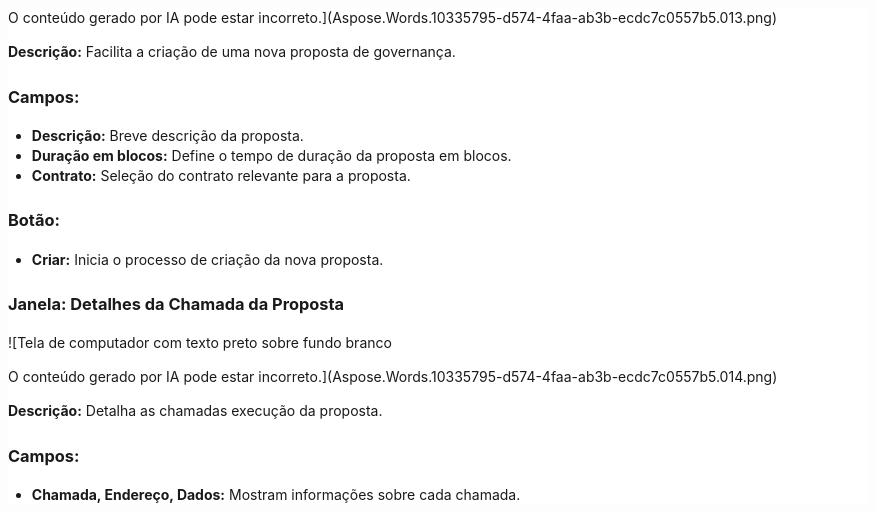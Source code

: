 O conteúdo gerado por IA pode estar incorreto.](Aspose.Words.10335795-d574-4faa-ab3b-ecdc7c0557b5.013.png)

**Descrição:**
Facilita a criação de uma nova proposta de governança.
### **Campos:**
- **Descrição:** Breve descrição da proposta.
- **Duração em blocos:** Define o tempo de duração da proposta em blocos.
- **Contrato:** Seleção do contrato relevante para a proposta.
### **Botão:**
- **Criar:** Inicia o processo de criação da nova proposta.
### **Janela: Detalhes da Chamada da Proposta**
![Tela de computador com texto preto sobre fundo branco

O conteúdo gerado por IA pode estar incorreto.](Aspose.Words.10335795-d574-4faa-ab3b-ecdc7c0557b5.014.png)

**Descrição:**
Detalha as chamadas execução da proposta.
### **Campos:**
- **Chamada, Endereço, Dados:** Mostram informações sobre cada chamada.














